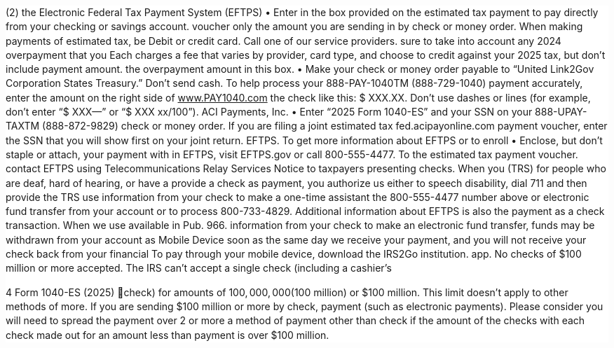 (2) the Electronic Federal Tax Payment System (EFTPS)            • Enter in the box provided on the estimated tax payment
to pay directly from your checking or savings account.           voucher only the amount you are sending in by check or
                                                                 money order. When making payments of estimated tax, be
Debit or credit card. Call one of our service providers.         sure to take into account any 2024 overpayment that you
Each charges a fee that varies by provider, card type, and       choose to credit against your 2025 tax, but don’t include
payment amount.                                                  the overpayment amount in this box.
                                                                 • Make your check or money order payable to “United
    Link2Gov Corporation                                         States Treasury.” Don’t send cash. To help process your
    888-PAY-1040TM (888-729-1040)                                payment accurately, enter the amount on the right side of
    www.PAY1040.com                                              the check like this: $ XXX.XX. Don’t use dashes or lines
                                                                 (for example, don’t enter “$ XXX—” or “$ XXX xx/100”).
    ACI Payments, Inc.                                           • Enter “2025 Form 1040-ES” and your SSN on your
    888-UPAY-TAXTM (888-872-9829)                                check or money order. If you are filing a joint estimated tax
    fed.acipayonline.com                                         payment voucher, enter the SSN that you will show first on
                                                                 your joint return.
EFTPS. To get more information about EFTPS or to enroll          • Enclose, but don’t staple or attach, your payment with
in EFTPS, visit EFTPS.gov or call 800-555-4477. To               the estimated tax payment voucher.
contact EFTPS using Telecommunications Relay Services               Notice to taxpayers presenting checks. When you
(TRS) for people who are deaf, hard of hearing, or have a        provide a check as payment, you authorize us either to
speech disability, dial 711 and then provide the TRS             use information from your check to make a one-time
assistant the 800-555-4477 number above or                       electronic fund transfer from your account or to process
800-733-4829. Additional information about EFTPS is also         the payment as a check transaction. When we use
available in Pub. 966.                                           information from your check to make an electronic fund
                                                                 transfer, funds may be withdrawn from your account as
Mobile Device                                                    soon as the same day we receive your payment, and you
                                                                 will not receive your check back from your financial
To pay through your mobile device, download the IRS2Go           institution.
app.                                                                No checks of $100 million or more accepted. The
                                                                 IRS can’t accept a single check (including a cashier’s

4                                                                                                       Form 1040-ES (2025)
check) for amounts of $100,000,000 ($100 million) or                                       $100 million. This limit doesn’t apply to other methods of
more. If you are sending $100 million or more by check,                                    payment (such as electronic payments). Please consider
you will need to spread the payment over 2 or more                                         a method of payment other than check if the amount of the
checks with each check made out for an amount less than                                    payment is over $100 million.
